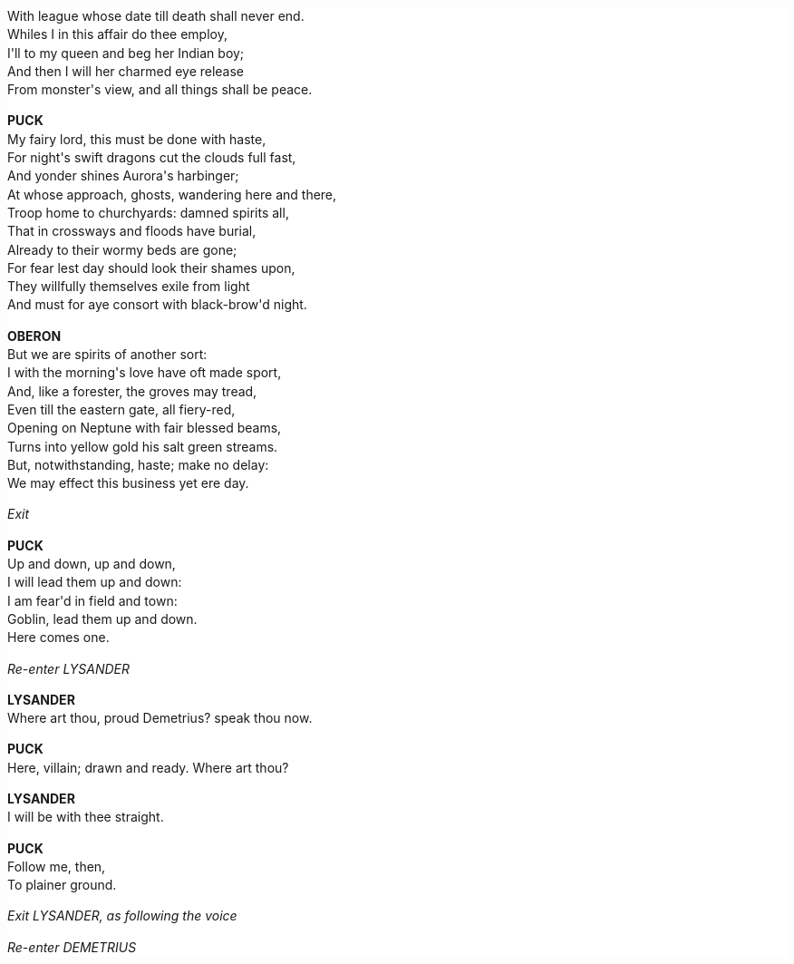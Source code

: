 With league whose date till death shall never end.  
Whiles I in this affair do thee employ,  
I'll to my queen and beg her Indian boy;  
And then I will her charmed eye release  
From monster's view, and all things shall be peace.

**PUCK**  
My fairy lord, this must be done with haste,  
For night's swift dragons cut the clouds full fast,  
And yonder shines Aurora's harbinger;  
At whose approach, ghosts, wandering here and there,  
Troop home to churchyards: damned spirits all,  
That in crossways and floods have burial,  
Already to their wormy beds are gone;  
For fear lest day should look their shames upon,  
They willfully themselves exile from light  
And must for aye consort with black-brow'd night.

**OBERON**  
But we are spirits of another sort:  
I with the morning's love have oft made sport,  
And, like a forester, the groves may tread,  
Even till the eastern gate, all fiery-red,  
Opening on Neptune with fair blessed beams,  
Turns into yellow gold his salt green streams.  
But, notwithstanding, haste; make no delay:  
We may effect this business yet ere day.

_Exit_

**PUCK**  
Up and down, up and down,  
I will lead them up and down:  
I am fear'd in field and town:  
Goblin, lead them up and down.  
Here comes one.

_Re-enter LYSANDER_

**LYSANDER**  
Where art thou, proud Demetrius? speak thou now.

**PUCK**  
Here, villain; drawn and ready. Where art thou?

**LYSANDER**  
I will be with thee straight.

**PUCK**  
Follow me, then,  
To plainer ground.

_Exit LYSANDER, as following the voice_

_Re-enter DEMETRIUS_
